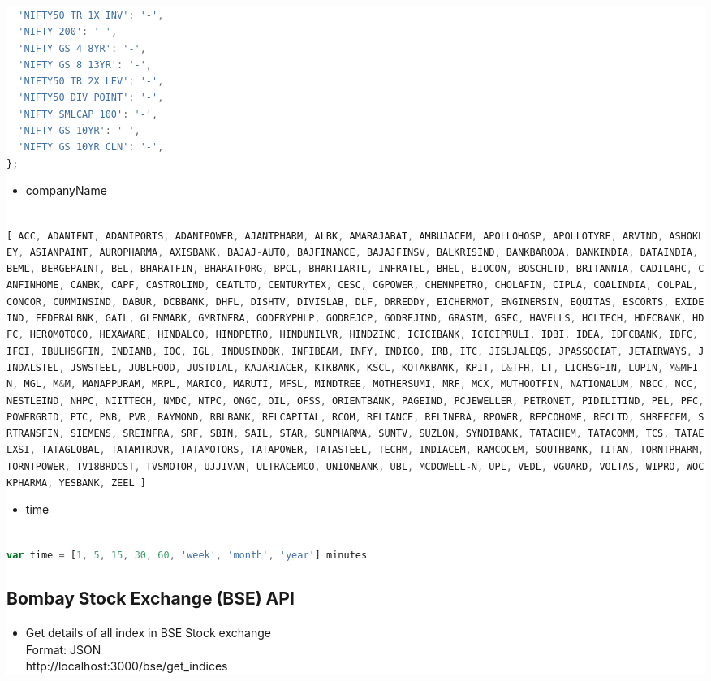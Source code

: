 ```javascript
  'NIFTY50 TR 1X INV': '-',
  'NIFTY 200': '-',
  'NIFTY GS 4 8YR': '-',
  'NIFTY GS 8 13YR': '-',
  'NIFTY50 TR 2X LEV': '-',
  'NIFTY50 DIV POINT': '-',
  'NIFTY SMLCAP 100': '-',
  'NIFTY GS 10YR': '-',
  'NIFTY GS 10YR CLN': '-',
};

```

- companyName

```javascript

[ ACC, ADANIENT, ADANIPORTS, ADANIPOWER, AJANTPHARM, ALBK, AMARAJABAT, AMBUJACEM, APOLLOHOSP, APOLLOTYRE, ARVIND, ASHOKLEY, ASIANPAINT, AUROPHARMA, AXISBANK, BAJAJ-AUTO, BAJFINANCE, BAJAJFINSV, BALKRISIND, BANKBARODA, BANKINDIA, BATAINDIA, BEML, BERGEPAINT, BEL, BHARATFIN, BHARATFORG, BPCL, BHARTIARTL, INFRATEL, BHEL, BIOCON, BOSCHLTD, BRITANNIA, CADILAHC, CANFINHOME, CANBK, CAPF, CASTROLIND, CEATLTD, CENTURYTEX, CESC, CGPOWER, CHENNPETRO, CHOLAFIN, CIPLA, COALINDIA, COLPAL, CONCOR, CUMMINSIND, DABUR, DCBBANK, DHFL, DISHTV, DIVISLAB, DLF, DRREDDY, EICHERMOT, ENGINERSIN, EQUITAS, ESCORTS, EXIDEIND, FEDERALBNK, GAIL, GLENMARK, GMRINFRA, GODFRYPHLP, GODREJCP, GODREJIND, GRASIM, GSFC, HAVELLS, HCLTECH, HDFCBANK, HDFC, HEROMOTOCO, HEXAWARE, HINDALCO, HINDPETRO, HINDUNILVR, HINDZINC, ICICIBANK, ICICIPRULI, IDBI, IDEA, IDFCBANK, IDFC, IFCI, IBULHSGFIN, INDIANB, IOC, IGL, INDUSINDBK, INFIBEAM, INFY, INDIGO, IRB, ITC, JISLJALEQS, JPASSOCIAT, JETAIRWAYS, JINDALSTEL, JSWSTEEL, JUBLFOOD, JUSTDIAL, KAJARIACER, KTKBANK, KSCL, KOTAKBANK, KPIT, L&TFH, LT, LICHSGFIN, LUPIN, M&MFIN, MGL, M&M, MANAPPURAM, MRPL, MARICO, MARUTI, MFSL, MINDTREE, MOTHERSUMI, MRF, MCX, MUTHOOTFIN, NATIONALUM, NBCC, NCC, NESTLEIND, NHPC, NIITTECH, NMDC, NTPC, ONGC, OIL, OFSS, ORIENTBANK, PAGEIND, PCJEWELLER, PETRONET, PIDILITIND, PEL, PFC, POWERGRID, PTC, PNB, PVR, RAYMOND, RBLBANK, RELCAPITAL, RCOM, RELIANCE, RELINFRA, RPOWER, REPCOHOME, RECLTD, SHREECEM, SRTRANSFIN, SIEMENS, SREINFRA, SRF, SBIN, SAIL, STAR, SUNPHARMA, SUNTV, SUZLON, SYNDIBANK, TATACHEM, TATACOMM, TCS, TATAELXSI, TATAGLOBAL, TATAMTRDVR, TATAMOTORS, TATAPOWER, TATASTEEL, TECHM, INDIACEM, RAMCOCEM, SOUTHBANK, TITAN, TORNTPHARM, TORNTPOWER, TV18BRDCST, TVSMOTOR, UJJIVAN, ULTRACEMCO, UNIONBANK, UBL, MCDOWELL-N, UPL, VEDL, VGUARD, VOLTAS, WIPRO, WOCKPHARMA, YESBANK, ZEEL ]

```

- time

```javascript

var time = [1, 5, 15, 30, 60, 'week', 'month', 'year'] minutes

```

## Bombay Stock Exchange (BSE) API

- Get details of all index in BSE Stock exchange<br/>
Format: JSON<br/>
http://localhost:3000/bse/get_indices<br/>
